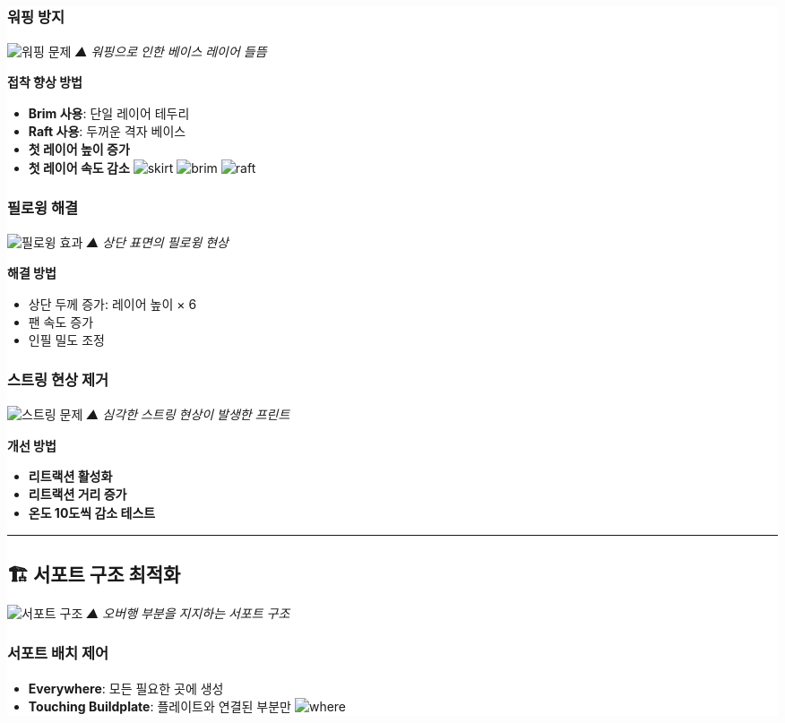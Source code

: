 ### 워핑 방지

![워핑 문제](https://i.all3dp.com/workers/images/fit=scale-down,w=1200,gravity=0.5x0.5,format=auto/wp-content/uploads/2018/02/26165520/warping.jpg)
_▲ 워핑으로 인한 베이스 레이어 들뜸_

**접착 향상 방법**

- **Brim 사용**: 단일 레이어 테두리
- **Raft 사용**: 두꺼운 격자 베이스
- **첫 레이어 높이 증가**
- **첫 레이어 속도 감소**
  ![skirt](https://i.all3dp.com/workers/images/fit=scale-down,w=1200,gravity=0.5x0.5,format=auto/wp-content/uploads/2018/02/26165518/skirt.png)
  ![brim](https://i.all3dp.com/workers/images/fit=scale-down,w=1200,gravity=0.5x0.5,format=auto/wp-content/uploads/2018/02/26165515/brim.png)
  ![raft](https://i.all3dp.com/workers/images/fit=scale-down,w=1200,gravity=0.5x0.5,format=auto/wp-content/uploads/2018/02/26165513/raft.png)

### 필로윙 해결

![필로윙 효과](https://i.all3dp.com/workers/images/fit=scale-down,w=1200,gravity=0.5x0.5,format=auto/wp-content/uploads/2018/02/26165511/pillowing.jpg)
_▲ 상단 표면의 필로윙 현상_

**해결 방법**

- 상단 두께 증가: 레이어 높이 × 6
- 팬 속도 증가
- 인필 밀도 조정

### 스트링 현상 제거

![스트링 문제](https://i.all3dp.com/workers/images/fit=scale-down,w=1200,gravity=0.5x0.5,format=auto/wp-content/uploads/2018/02/26165508/stringing.jpg)
_▲ 심각한 스트링 현상이 발생한 프린트_

**개선 방법**

- **리트랙션 활성화**
- **리트랙션 거리 증가**
- **온도 10도씩 감소 테스트**

---

## 🏗️ 서포트 구조 최적화

![서포트 구조](https://i.all3dp.com/workers/images/fit=scale-down,w=1200,gravity=0.5x0.5,format=auto/wp-content/uploads/2020/01/04155203/cura-3d-overhangs.jpg)
_▲ 오버행 부분을 지지하는 서포트 구조_

### 서포트 배치 제어

- **Everywhere**: 모든 필요한 곳에 생성
- **Touching Buildplate**: 플레이트와 연결된 부분만
  ![where](https://i.all3dp.com/workers/images/fit=scale-down,w=1200,gravity=0.5x0.5,format=auto/wp-content/uploads/2018/02/26165507/support_placement.png)
